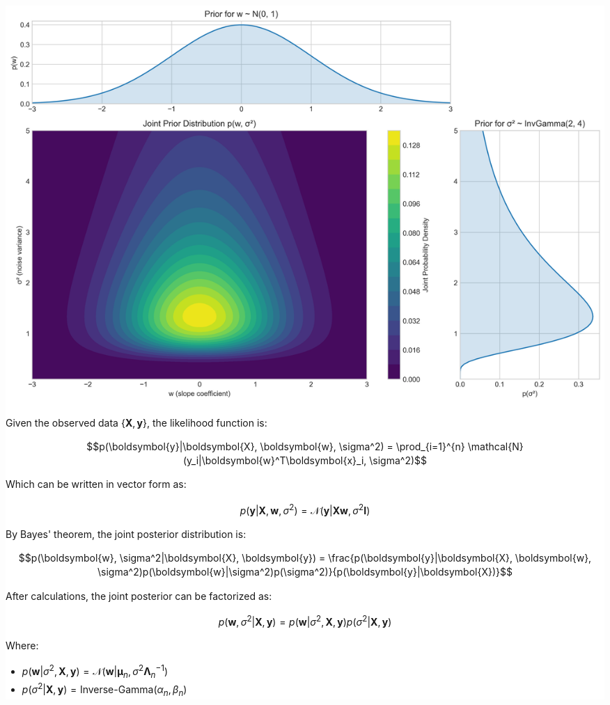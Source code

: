![Joint Prior Distribution](../Images/L3_3_Quiz_21/joint_prior.png)

Given the observed data $\{\boldsymbol{X}, \boldsymbol{y}\}$, the likelihood function is:

$$p(\boldsymbol{y}|\boldsymbol{X}, \boldsymbol{w}, \sigma^2) = \prod_{i=1}^{n} \mathcal{N}(y_i|\boldsymbol{w}^T\boldsymbol{x}_i, \sigma^2)$$

Which can be written in vector form as:

$$p(\boldsymbol{y}|\boldsymbol{X}, \boldsymbol{w}, \sigma^2) = \mathcal{N}(\boldsymbol{y}|\boldsymbol{X}\boldsymbol{w}, \sigma^2\boldsymbol{I})$$

By Bayes' theorem, the joint posterior distribution is:

$$p(\boldsymbol{w}, \sigma^2|\boldsymbol{X}, \boldsymbol{y}) = \frac{p(\boldsymbol{y}|\boldsymbol{X}, \boldsymbol{w}, \sigma^2)p(\boldsymbol{w}|\sigma^2)p(\sigma^2)}{p(\boldsymbol{y}|\boldsymbol{X})}$$

After calculations, the joint posterior can be factorized as:

$$p(\boldsymbol{w}, \sigma^2|\boldsymbol{X}, \boldsymbol{y}) = p(\boldsymbol{w}|\sigma^2, \boldsymbol{X}, \boldsymbol{y})p(\sigma^2|\boldsymbol{X}, \boldsymbol{y})$$

Where:
- $p(\boldsymbol{w}|\sigma^2, \boldsymbol{X}, \boldsymbol{y}) = \mathcal{N}(\boldsymbol{w}|\boldsymbol{\mu}_n, \sigma^2\boldsymbol{\Lambda}_n^{-1})$
- $p(\sigma^2|\boldsymbol{X}, \boldsymbol{y}) = \text{Inverse-Gamma}(\alpha_n, \beta_n)$
